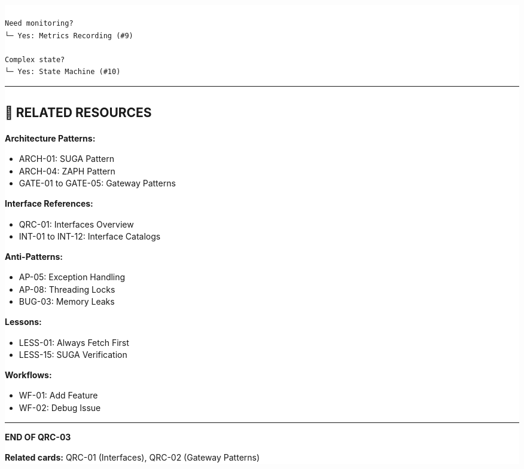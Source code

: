 ```

Need monitoring?
└─ Yes: Metrics Recording (#9)

Complex state?
└─ Yes: State Machine (#10)
```

---

## 🔗 RELATED RESOURCES

**Architecture Patterns:**
- ARCH-01: SUGA Pattern
- ARCH-04: ZAPH Pattern
- GATE-01 to GATE-05: Gateway Patterns

**Interface References:**
- QRC-01: Interfaces Overview
- INT-01 to INT-12: Interface Catalogs

**Anti-Patterns:**
- AP-05: Exception Handling
- AP-08: Threading Locks
- BUG-03: Memory Leaks

**Lessons:**
- LESS-01: Always Fetch First
- LESS-15: SUGA Verification

**Workflows:**
- WF-01: Add Feature
- WF-02: Debug Issue

---

**END OF QRC-03**

**Related cards:** QRC-01 (Interfaces), QRC-02 (Gateway Patterns)
